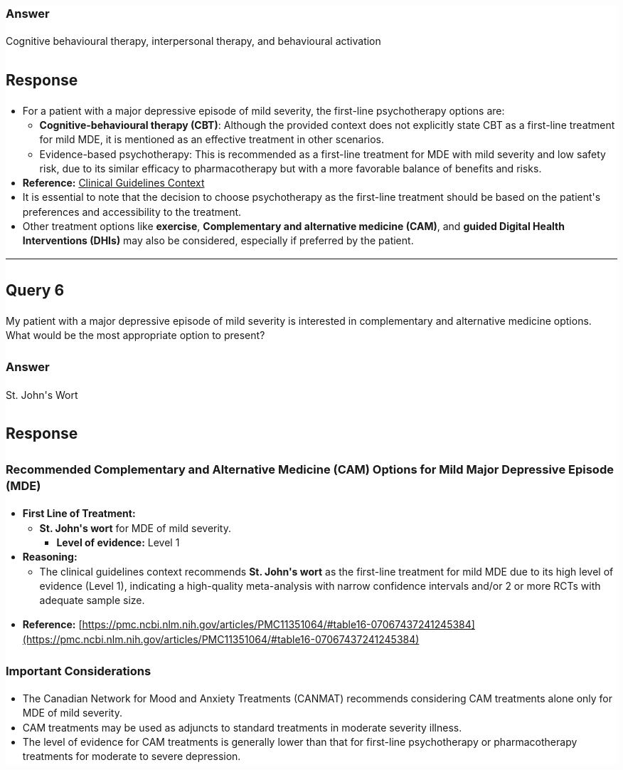 ### Answer
Cognitive behavioural therapy, interpersonal therapy, and behavioural activation

## Response
* For a patient with a major depressive episode of mild severity, the first-line psychotherapy options are:
  * **Cognitive-behavioural therapy (CBT)**: Although the provided context does not explicitly state CBT as a first-line treatment for mild MDE, it is mentioned as an effective treatment in other scenarios.
  * Evidence-based psychotherapy: This is recommended as a first-line treatment for MDE with mild severity and low safety risk, due to its similar efficacy to pharmacotherapy but with a more favorable balance of benefits and risks.
* **Reference:** [Clinical Guidelines Context](https://pmc.ncbi.nlm.nih.gov/articles/PMC11351064/#section5A-07067437241245384)
* It is essential to note that the decision to choose psychotherapy as the first-line treatment should be based on the patient's preferences and accessibility to the treatment. 
* Other treatment options like **exercise**, **Complementary and alternative medicine (CAM)**, and **guided Digital Health Interventions (DHIs)** may also be considered, especially if preferred by the patient.


---

## Query 6
My patient with a major depressive episode of mild severity is interested in complementary and alternative medicine options. What would be the most appropriate option to present?

### Answer
St. John's Wort

## Response
### Recommended Complementary and Alternative Medicine (CAM) Options for Mild Major Depressive Episode (MDE)

* **First Line of Treatment:**
	+ **St. John's wort** for MDE of mild severity.
		- **Level of evidence:** Level 1
* **Reasoning:** 
	+ The clinical guidelines context recommends **St. John's wort** as the first-line treatment for mild MDE due to its high level of evidence (Level 1), indicating a high-quality meta-analysis with narrow confidence intervals and/or 2 or more RCTs with adequate sample size.

- **Reference:** [https://pmc.ncbi.nlm.nih.gov/articles/PMC11351064/#table16-07067437241245384](https://pmc.ncbi.nlm.nih.gov/articles/PMC11351064/#table16-07067437241245384)

### Important Considerations

* The Canadian Network for Mood and Anxiety Treatments (CANMAT) recommends considering CAM treatments alone only for MDE of mild severity.
* CAM treatments may be used as adjuncts to standard treatments in moderate severity illness.
* The level of evidence for CAM treatments is generally lower than that for first-line psychotherapy or pharmacotherapy treatments for moderate to severe depression.
